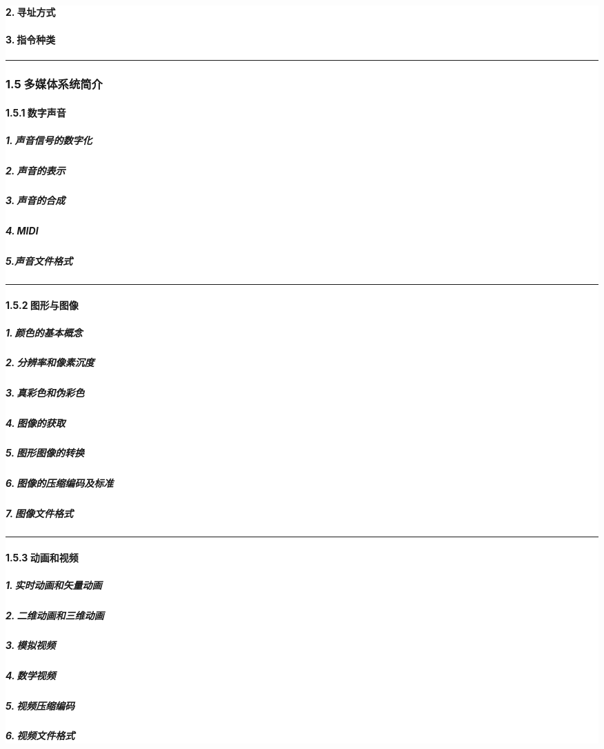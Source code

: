   #### 2. 寻址方式
  
  #### 3. 指令种类
  
  ---
  
  ### 1.5 多媒体系统简介
  
  #### 1.5.1 数字声音
  
  ##### 1. 声音信号的数字化
  
  ##### 2. 声音的表示
  
  ##### 3. 声音的合成
  
  ##### 4. MIDI
  
  ##### 5.声音文件格式
  
  ---
  
  #### 1.5.2 图形与图像
  
  ##### 1. 颜色的基本概念
  
  ##### 2. 分辨率和像素沉度
  
  ##### 3. 真彩色和伪彩色
  
  ##### 4. 图像的获取
  
  ##### 5. 图形图像的转换
  
  ##### 6. 图像的压缩编码及标准
  
  ##### 7. 图像文件格式
  
  ---
  
  #### 1.5.3 动画和视频
  
  ##### 1. 实时动画和矢量动画
  
  ##### 2. 二维动画和三维动画
  
  ##### 3. 模拟视频
  
  ##### 4. 数学视频
  
  ##### 5. 视频压缩编码
  
  ##### 6. 视频文件格式

  

  

  

  

  

  

  

  

  



